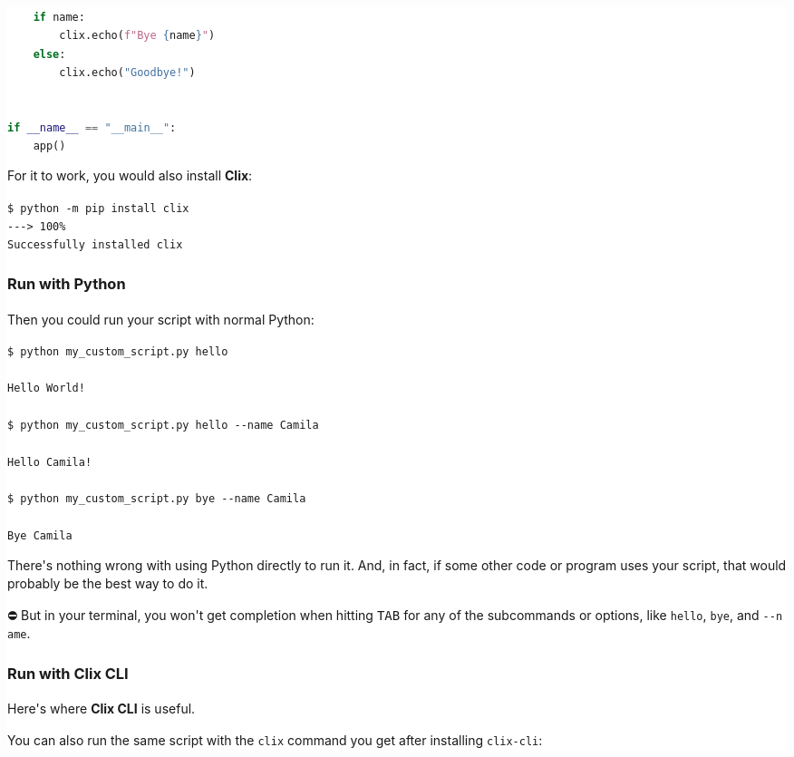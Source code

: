 ```Python
    if name:
        clix.echo(f"Bye {name}")
    else:
        clix.echo("Goodbye!")


if __name__ == "__main__":
    app()
```

For it to work, you would also install **Clix**:

<div class="termy">

```console
$ python -m pip install clix
---> 100%
Successfully installed clix
```

</div>

### Run with Python

Then you could run your script with normal Python:

<div class="termy">

```console
$ python my_custom_script.py hello

Hello World!

$ python my_custom_script.py hello --name Camila

Hello Camila!

$ python my_custom_script.py bye --name Camila

Bye Camila
```

</div>

There's nothing wrong with using Python directly to run it. And, in fact, if some other code or program uses your script, that would probably be the best way to do it.

⛔️ But in your terminal, you won't get completion when hitting <kbd>TAB</kbd> for any of the subcommands or options, like `hello`, `bye`, and `--name`.

### Run with **Clix CLI**

Here's where **Clix CLI** is useful.

You can also run the same script with the `clix` command you get after installing `clix-cli`:

<div class="termy">
